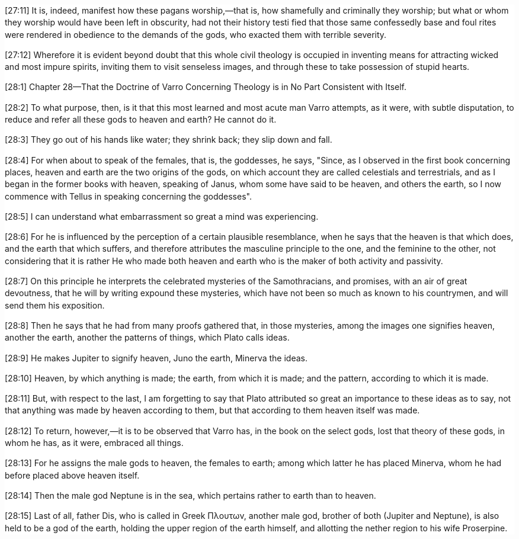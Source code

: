 [27:11] It is, indeed, manifest how these pagans worship,—that is, how shamefully and criminally they worship; but what or whom they worship would have been left in obscurity, had not their history testi  fied that those same confessedly base and foul rites were rendered in obedience to the demands of the gods, who exacted them with terrible severity.

[27:12] Wherefore it is evident beyond doubt that this whole civil theology is occupied in inventing means for attracting wicked and most impure spirits, inviting them to visit senseless images, and through these to take possession of stupid hearts.

[28:1] Chapter 28—That the Doctrine of Varro Concerning Theology is in No Part Consistent with Itself.

[28:2] To what purpose, then, is it that this most learned and most acute man Varro attempts, as it were, with subtle disputation, to reduce and refer all these gods to heaven and earth? He cannot do it.

[28:3] They go out of his hands like water; they shrink back; they slip down and fall.

[28:4] For when about to speak of the females, that is, the goddesses, he says, "Since, as I observed in the first book concerning places, heaven and earth are the two origins of the gods, on which account they are called celestials and terrestrials, and as I began in the former books with heaven, speaking of Janus, whom some have said to be heaven, and others the earth, so I now commence with Tellus in speaking concerning the goddesses".

[28:5] I can understand what embarrassment so great a mind was experiencing.

[28:6] For he is influenced by the perception of a certain plausible resemblance, when he says that the heaven is that which does, and the earth that which suffers, and therefore attributes the masculine principle to the one, and the feminine to the other, not considering that it is rather He who made both heaven and earth who is the maker of both activity and passivity.

[28:7] On this principle he interprets the celebrated mysteries of the Samothracians, and promises, with an air of great devoutness, that he will by writing expound these mysteries, which have not been so much as known to his countrymen, and will send them his exposition.

[28:8] Then he says that he had from many proofs gathered that, in those mysteries, among the images one signifies heaven, another the earth, another the patterns of things, which Plato calls ideas.

[28:9] He makes Jupiter to signify heaven, Juno the earth, Minerva the ideas.

[28:10] Heaven, by which anything is made; the earth, from which it is made; and the pattern, according to which it is made.

[28:11] But, with respect to the last, I am forgetting to say that Plato attributed so great an importance to these ideas as to say, not that anything was made by heaven according to them, but that according to them heaven itself was made.

[28:12] To return, however,—it is to be observed that Varro has, in the book on the select gods, lost that theory of these gods, in whom he has, as it were, embraced all things.

[28:13] For he assigns the male gods to heaven, the females to earth; among which latter he has placed Minerva, whom he had before placed above heaven itself.

[28:14] Then the male god Neptune is in the sea, which pertains rather to earth than to heaven.

[28:15] Last of all, father Dis, who is called in Greek Πλουτων, another male god, brother of both (Jupiter and Neptune), is also held to be a god of the earth, holding the upper region of the earth himself, and allotting the nether region to his wife Proserpine.
